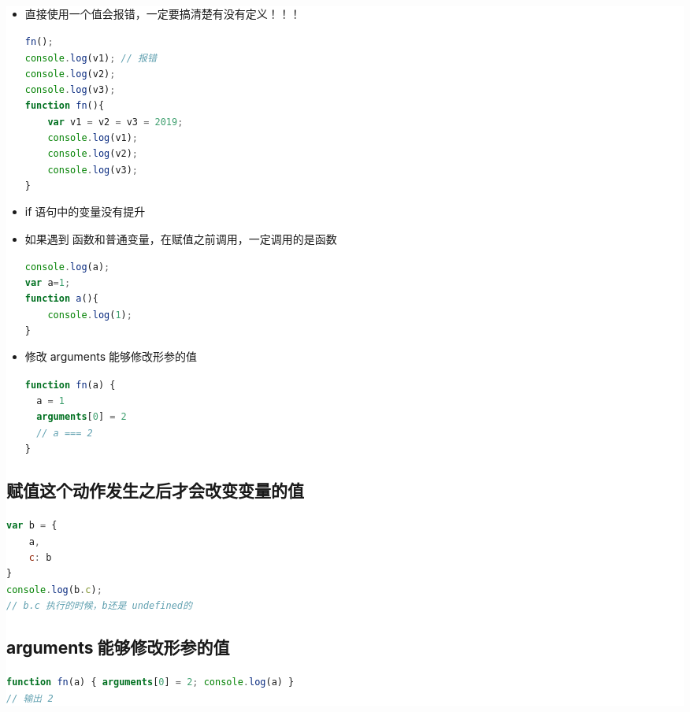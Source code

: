 * 直接使用一个值会报错，一定要搞清楚有没有定义！！！

  ```js
  fn();
  console.log(v1); // 报错
  console.log(v2);
  console.log(v3);
  function fn(){
      var v1 = v2 = v3 = 2019;
      console.log(v1);
      console.log(v2);
      console.log(v3);
  }
  
  ```

* if 语句中的变量没有提升

* 如果遇到 函数和普通变量，在赋值之前调用，一定调用的是函数

  ```js
  console.log(a);   
  var a=1;
  function a(){
      console.log(1);
  }
  ```

* 修改 arguments 能够修改形参的值

  ```js
  function fn(a) {
    a = 1
    arguments[0] = 2
    // a === 2
  }
  ```

  



## 赋值这个动作发生之后才会改变变量的值

```js
var b = {
    a,
    c: b
}
console.log(b.c);
// b.c 执行的时候，b还是 undefined的
```

## arguments 能够修改形参的值

```js
function fn(a) { arguments[0] = 2; console.log(a) }
// 输出 2
```
